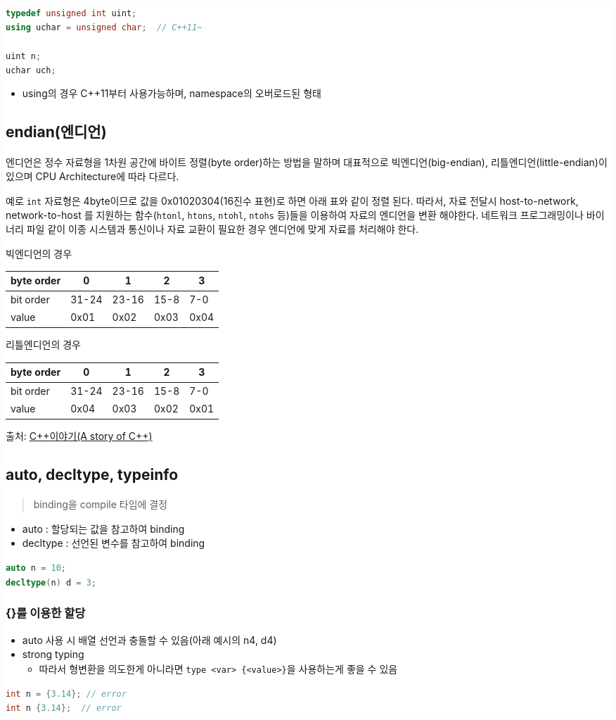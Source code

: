 ```cpp
typedef unsigned int uint;
using uchar = unsigned char;  // C++11~

uint n;
uchar uch;
```

- using의 경우 C++11부터 사용가능하며, namespace의 오버로드된 형태

## endian(엔디언)

엔디언은 정수 자료형을 1차원 공간에 바이트 정렬(byte order)하는 방법을 말하며 대표적으로 빅엔디언(big-endian), 리틀엔디언(little-endian)이 있으며 CPU Architecture에 따라 다르다.

예로 `int` 자료형은 4byte이므로 값을 0x01020304(16진수 표현)로 하면 아래 표와 같이 정렬 된다. 따라서, 자료 전달시 host-to-network, network-to-host 를 지원하는 함수(`htonl`, `htons`, `ntohl`, `ntohs` 등)들을 이용하여 자료의 엔디언을 변환 해야한다. 네트워크 프로그래밍이나 바이너리 파일 같이 이종 시스템과 통신이나 자료 교환이 필요한 경우 엔디언에 맞게 자료를 처리해야 한다.

빅엔디언의 경우

| byte order | 0 | 1 | 2 | 3 |
| --- | --- | --- | --- | --- |
| bit order | 31-24 | 23-16 | 15-8 | 7-0 |
| value | 0x01 | 0x02 | 0x03 | 0x04 |

리틀엔디언의 경우

| byte order | 0 | 1 | 2 | 3 |
| --- | --- | --- | --- | --- |
| bit order | 31-24 | 23-16 | 15-8 | 7-0 |
| value | 0x04 | 0x03 | 0x02 | 0x01 |

출처: [C++이야기(A story of C++)](https://wikidocs.net/50830)

## auto, decltype, typeinfo

> binding을 compile 타임에 결정
- auto : 할당되는 값을 참고하여 binding
- decltype : 선언된 변수를 참고하여 binding

```cpp
auto n = 10;
decltype(n) d = 3;
```

### {}를 이용한 할당

- auto 사용 시 배열 선언과 충돌할 수 있음(아래 예시의 n4, d4)
- strong typing
    - 따라서 형변환을 의도한게 아니라면 `type <var> {<value>}`을 사용하는게 좋을 수 있음

```cpp
int n = {3.14}; // error
int n {3.14};  // error
```
